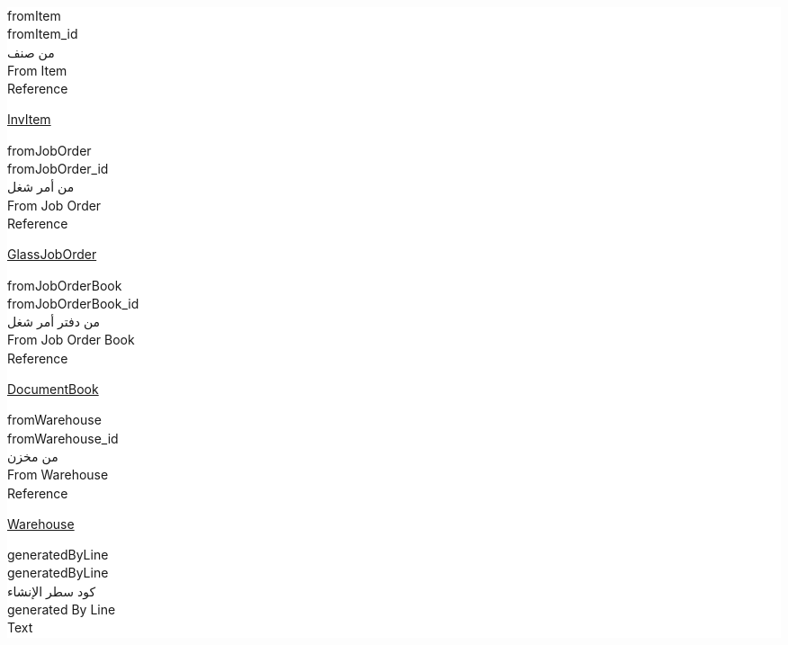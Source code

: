 </div>

<div class="row searchable" id="fromItem">
<div class="cell" data-label="Property">fromItem</div>
<div class="cell" data-label="Column">fromItem_id</div>
<div class="cell" data-label="Arabic">من صنف</div>
<div class="cell" data-label="English">From Item</div>
<div class="cell" data-label="Type">Reference</div>
<div class="cell" data-label="Foreign Table">

 [InvItem](/modules/supplychain/InvItem.md) 
</div>
</div>

<div class="row searchable" id="fromJobOrder">
<div class="cell" data-label="Property">fromJobOrder</div>
<div class="cell" data-label="Column">fromJobOrder_id</div>
<div class="cell" data-label="Arabic">من أمر شغل</div>
<div class="cell" data-label="English">From Job Order</div>
<div class="cell" data-label="Type">Reference</div>
<div class="cell" data-label="Foreign Table">

 [GlassJobOrder](/modules/supplychain-gjo/GlassJobOrder.md) 
</div>
</div>

<div class="row searchable" id="fromJobOrderBook">
<div class="cell" data-label="Property">fromJobOrderBook</div>
<div class="cell" data-label="Column">fromJobOrderBook_id</div>
<div class="cell" data-label="Arabic">من دفتر أمر شغل</div>
<div class="cell" data-label="English">From Job Order Book</div>
<div class="cell" data-label="Type">Reference</div>
<div class="cell" data-label="Foreign Table">

 [DocumentBook](/modules/basic/DocumentBook.md) 
</div>
</div>

<div class="row searchable" id="fromWarehouse">
<div class="cell" data-label="Property">fromWarehouse</div>
<div class="cell" data-label="Column">fromWarehouse_id</div>
<div class="cell" data-label="Arabic">من مخزن</div>
<div class="cell" data-label="English">From Warehouse</div>
<div class="cell" data-label="Type">Reference</div>
<div class="cell" data-label="Foreign Table">

 [Warehouse](/modules/supplychain/Warehouse.md) 
</div>
</div>

<div class="row searchable" id="generatedByLine">
<div class="cell" data-label="Property">generatedByLine</div>
<div class="cell" data-label="Column">generatedByLine</div>
<div class="cell" data-label="Arabic">كود سطر الإنشاء</div>
<div class="cell" data-label="English">generated By Line</div>
<div class="cell" data-label="Type">Text</div>
